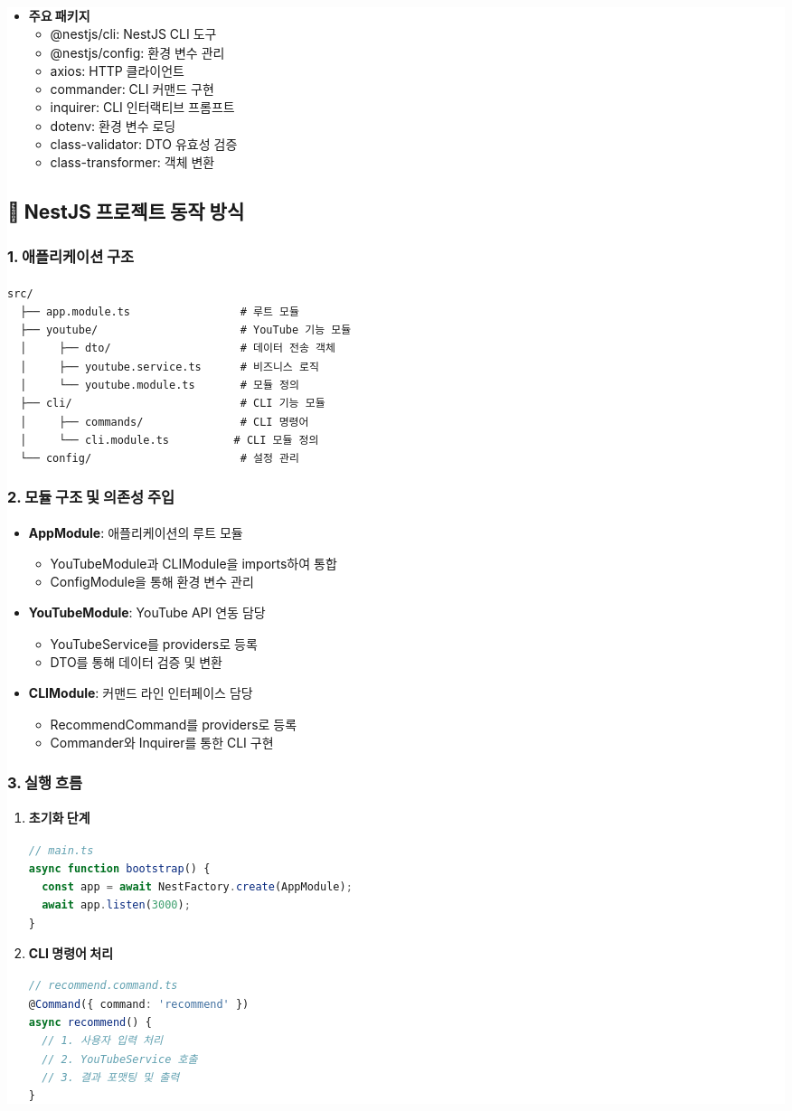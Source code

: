 - **주요 패키지**
  - @nestjs/cli: NestJS CLI 도구
  - @nestjs/config: 환경 변수 관리
  - axios: HTTP 클라이언트
  - commander: CLI 커맨드 구현
  - inquirer: CLI 인터랙티브 프롬프트
  - dotenv: 환경 변수 로딩
  - class-validator: DTO 유효성 검증
  - class-transformer: 객체 변환

## 🔄 NestJS 프로젝트 동작 방식

### 1. 애플리케이션 구조

```
src/
  ├── app.module.ts                 # 루트 모듈
  ├── youtube/                      # YouTube 기능 모듈
  │     ├── dto/                    # 데이터 전송 객체
  │     ├── youtube.service.ts      # 비즈니스 로직
  │     └── youtube.module.ts       # 모듈 정의
  ├── cli/                          # CLI 기능 모듈
  │     ├── commands/               # CLI 명령어
  │     └── cli.module.ts          # CLI 모듈 정의
  └── config/                       # 설정 관리
```

### 2. 모듈 구조 및 의존성 주입

- **AppModule**: 애플리케이션의 루트 모듈
  - YouTubeModule과 CLIModule을 imports하여 통합
  - ConfigModule을 통해 환경 변수 관리

- **YouTubeModule**: YouTube API 연동 담당
  - YouTubeService를 providers로 등록
  - DTO를 통해 데이터 검증 및 변환

- **CLIModule**: 커맨드 라인 인터페이스 담당
  - RecommendCommand를 providers로 등록
  - Commander와 Inquirer를 통한 CLI 구현

### 3. 실행 흐름

1. **초기화 단계**
   ```typescript
   // main.ts
   async function bootstrap() {
     const app = await NestFactory.create(AppModule);
     await app.listen(3000);
   }
   ```

2. **CLI 명령어 처리**
   ```typescript
   // recommend.command.ts
   @Command({ command: 'recommend' })
   async recommend() {
     // 1. 사용자 입력 처리
     // 2. YouTubeService 호출
     // 3. 결과 포맷팅 및 출력
   }
   ```
